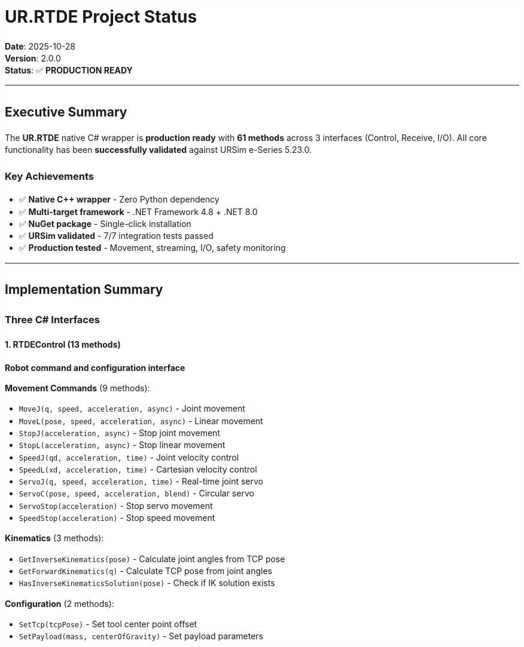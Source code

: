 # UR.RTDE Project Status

**Date**: 2025-10-28  
**Version**: 2.0.0  
**Status**: ✅ **PRODUCTION READY**

---

## Executive Summary

The **UR.RTDE** native C# wrapper is **production ready** with **61 methods** across 3 interfaces (Control, Receive, I/O). All core functionality has been **successfully validated** against URSim e-Series 5.23.0.

### Key Achievements

- ✅ **Native C++ wrapper** - Zero Python dependency
- ✅ **Multi-target framework** - .NET Framework 4.8 + .NET 8.0
- ✅ **NuGet package** - Single-click installation
- ✅ **URSim validated** - 7/7 integration tests passed
- ✅ **Production tested** - Movement, streaming, I/O, safety monitoring

---

## Implementation Summary

### Three C# Interfaces

#### 1. RTDEControl (13 methods)
**Robot command and configuration interface**

**Movement Commands** (9 methods):
- `MoveJ(q, speed, acceleration, async)` - Joint movement
- `MoveL(pose, speed, acceleration, async)` - Linear movement
- `StopJ(acceleration, async)` - Stop joint movement
- `StopL(acceleration, async)` - Stop linear movement
- `SpeedJ(qd, acceleration, time)` - Joint velocity control
- `SpeedL(xd, acceleration, time)` - Cartesian velocity control
- `ServoJ(q, speed, acceleration, time)` - Real-time joint servo
- `ServoC(pose, speed, acceleration, blend)` - Circular servo
- `ServoStop(acceleration)` - Stop servo movement
- `SpeedStop(acceleration)` - Stop speed movement

**Kinematics** (3 methods):
- `GetInverseKinematics(pose)` - Calculate joint angles from TCP pose
- `GetForwardKinematics(q)` - Calculate TCP pose from joint angles
- `HasInverseKinematicsSolution(pose)` - Check if IK solution exists

**Configuration** (2 methods):
- `SetTcp(tcpPose)` - Set tool center point offset
- `SetPayload(mass, centerOfGravity)` - Set payload parameters
